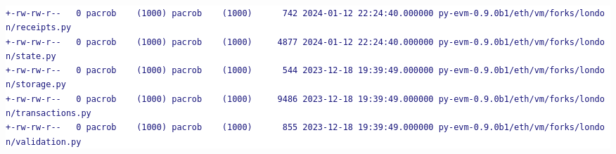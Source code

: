 ```diff
+-rw-rw-r--   0 pacrob    (1000) pacrob    (1000)      742 2024-01-12 22:24:40.000000 py-evm-0.9.0b1/eth/vm/forks/london/receipts.py
+-rw-rw-r--   0 pacrob    (1000) pacrob    (1000)     4877 2024-01-12 22:24:40.000000 py-evm-0.9.0b1/eth/vm/forks/london/state.py
+-rw-rw-r--   0 pacrob    (1000) pacrob    (1000)      544 2023-12-18 19:39:49.000000 py-evm-0.9.0b1/eth/vm/forks/london/storage.py
+-rw-rw-r--   0 pacrob    (1000) pacrob    (1000)     9486 2023-12-18 19:39:49.000000 py-evm-0.9.0b1/eth/vm/forks/london/transactions.py
+-rw-rw-r--   0 pacrob    (1000) pacrob    (1000)      855 2023-12-18 19:39:49.000000 py-evm-0.9.0b1/eth/vm/forks/london/validation.py
